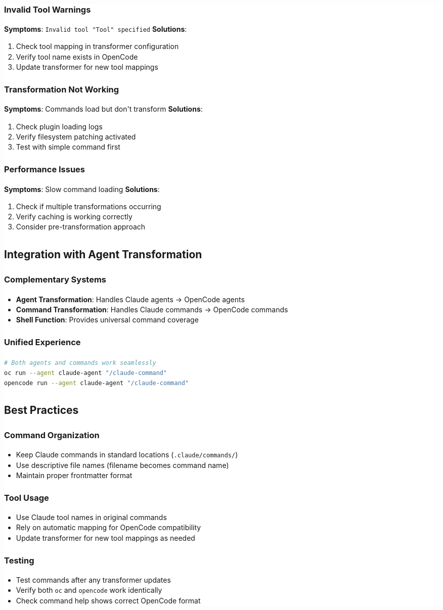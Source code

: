 ### Invalid Tool Warnings
**Symptoms**: `Invalid tool "Tool" specified`
**Solutions**:
1. Check tool mapping in transformer configuration
2. Verify tool name exists in OpenCode
3. Update transformer for new tool mappings

### Transformation Not Working
**Symptoms**: Commands load but don't transform
**Solutions**:
1. Check plugin loading logs
2. Verify filesystem patching activated
3. Test with simple command first

### Performance Issues
**Symptoms**: Slow command loading
**Solutions**:
1. Check if multiple transformations occurring
2. Verify caching is working correctly
3. Consider pre-transformation approach

## Integration with Agent Transformation

### Complementary Systems
- **Agent Transformation**: Handles Claude agents → OpenCode agents
- **Command Transformation**: Handles Claude commands → OpenCode commands
- **Shell Function**: Provides universal command coverage

### Unified Experience
```bash
# Both agents and commands work seamlessly
oc run --agent claude-agent "/claude-command"
opencode run --agent claude-agent "/claude-command"
```

## Best Practices

### Command Organization
- Keep Claude commands in standard locations (`.claude/commands/`)
- Use descriptive file names (filename becomes command name)
- Maintain proper frontmatter format

### Tool Usage
- Use Claude tool names in original commands
- Rely on automatic mapping for OpenCode compatibility
- Update transformer for new tool mappings as needed

### Testing
- Test commands after any transformer updates
- Verify both `oc` and `opencode` work identically
- Check command help shows correct OpenCode format
